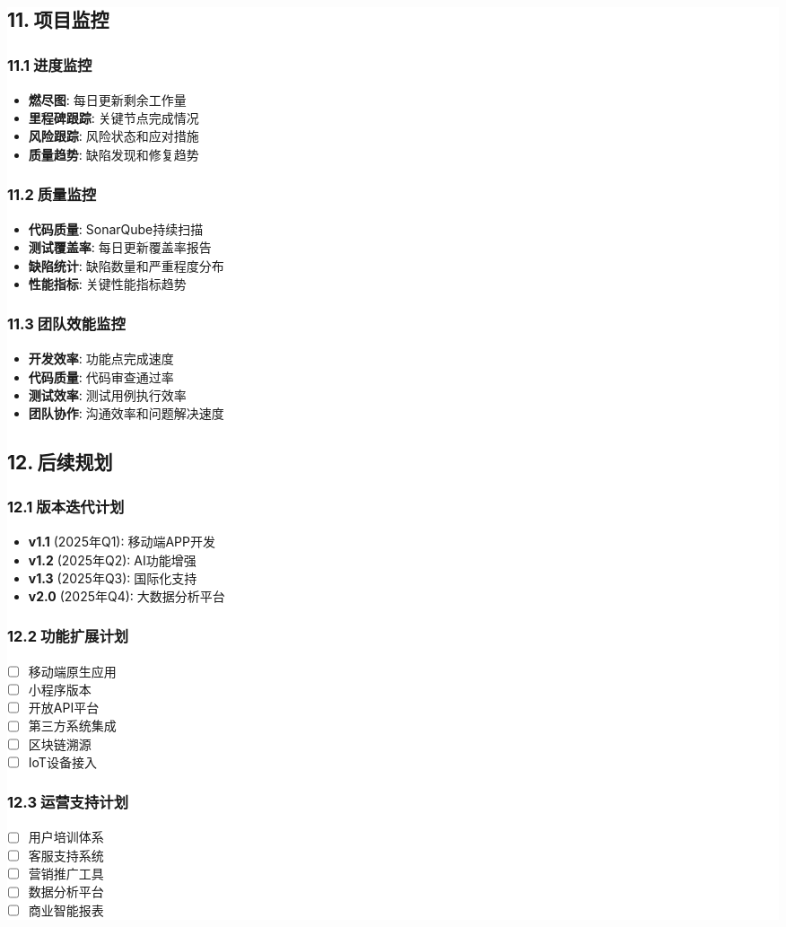 ## 11. 项目监控

### 11.1 进度监控
- **燃尽图**: 每日更新剩余工作量
- **里程碑跟踪**: 关键节点完成情况
- **风险跟踪**: 风险状态和应对措施
- **质量趋势**: 缺陷发现和修复趋势

### 11.2 质量监控
- **代码质量**: SonarQube持续扫描
- **测试覆盖率**: 每日更新覆盖率报告
- **缺陷统计**: 缺陷数量和严重程度分布
- **性能指标**: 关键性能指标趋势

### 11.3 团队效能监控
- **开发效率**: 功能点完成速度
- **代码质量**: 代码审查通过率
- **测试效率**: 测试用例执行效率
- **团队协作**: 沟通效率和问题解决速度

## 12. 后续规划

### 12.1 版本迭代计划
- **v1.1** (2025年Q1): 移动端APP开发
- **v1.2** (2025年Q2): AI功能增强
- **v1.3** (2025年Q3): 国际化支持
- **v2.0** (2025年Q4): 大数据分析平台

### 12.2 功能扩展计划
- [ ] 移动端原生应用
- [ ] 小程序版本
- [ ] 开放API平台
- [ ] 第三方系统集成
- [ ] 区块链溯源
- [ ] IoT设备接入

### 12.3 运营支持计划
- [ ] 用户培训体系
- [ ] 客服支持系统
- [ ] 营销推广工具
- [ ] 数据分析平台
- [ ] 商业智能报表
